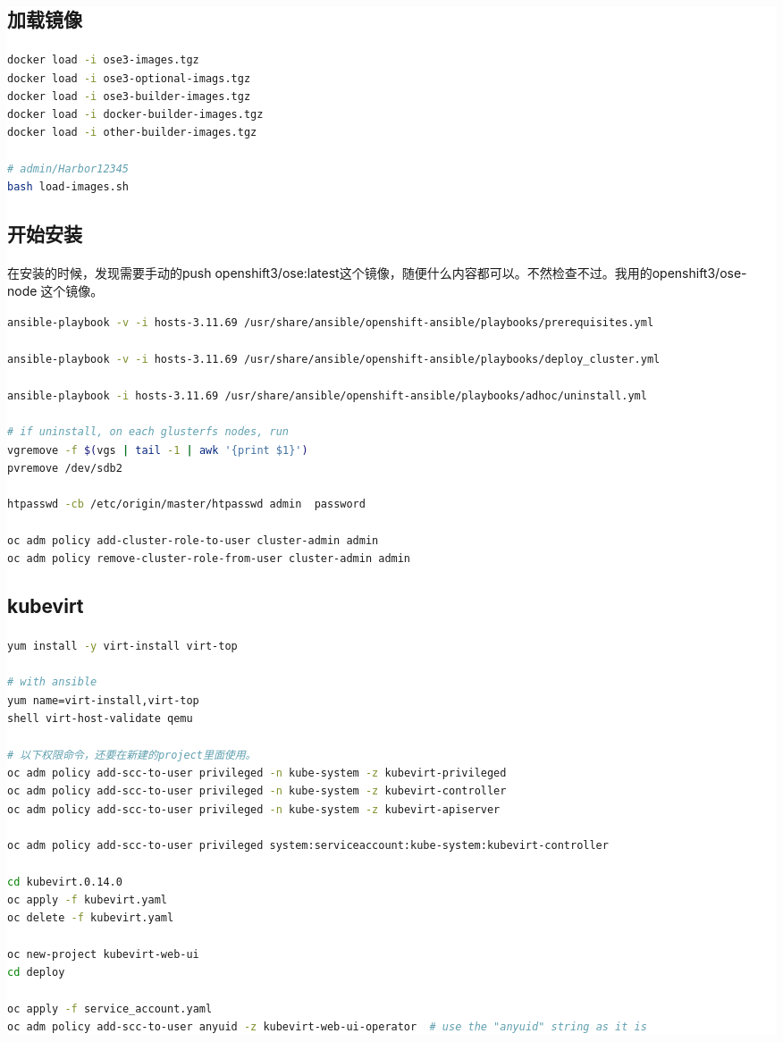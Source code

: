 ## 加载镜像

```bash
docker load -i ose3-images.tgz
docker load -i ose3-optional-imags.tgz
docker load -i ose3-builder-images.tgz
docker load -i docker-builder-images.tgz
docker load -i other-builder-images.tgz

# admin/Harbor12345
bash load-images.sh

```

## 开始安装

在安装的时候，发现需要手动的push openshift3/ose:latest这个镜像，随便什么内容都可以。不然检查不过。我用的openshift3/ose-node 这个镜像。

```bash
ansible-playbook -v -i hosts-3.11.69 /usr/share/ansible/openshift-ansible/playbooks/prerequisites.yml

ansible-playbook -v -i hosts-3.11.69 /usr/share/ansible/openshift-ansible/playbooks/deploy_cluster.yml

ansible-playbook -i hosts-3.11.69 /usr/share/ansible/openshift-ansible/playbooks/adhoc/uninstall.yml

# if uninstall, on each glusterfs nodes, run
vgremove -f $(vgs | tail -1 | awk '{print $1}')
pvremove /dev/sdb2

htpasswd -cb /etc/origin/master/htpasswd admin  password

oc adm policy add-cluster-role-to-user cluster-admin admin
oc adm policy remove-cluster-role-from-user cluster-admin admin
```

## kubevirt

```bash
yum install -y virt-install virt-top

# with ansible
yum name=virt-install,virt-top
shell virt-host-validate qemu

# 以下权限命令，还要在新建的project里面使用。
oc adm policy add-scc-to-user privileged -n kube-system -z kubevirt-privileged
oc adm policy add-scc-to-user privileged -n kube-system -z kubevirt-controller
oc adm policy add-scc-to-user privileged -n kube-system -z kubevirt-apiserver

oc adm policy add-scc-to-user privileged system:serviceaccount:kube-system:kubevirt-controller

cd kubevirt.0.14.0
oc apply -f kubevirt.yaml
oc delete -f kubevirt.yaml

oc new-project kubevirt-web-ui
cd deploy

oc apply -f service_account.yaml
oc adm policy add-scc-to-user anyuid -z kubevirt-web-ui-operator  # use the "anyuid" string as it is
```